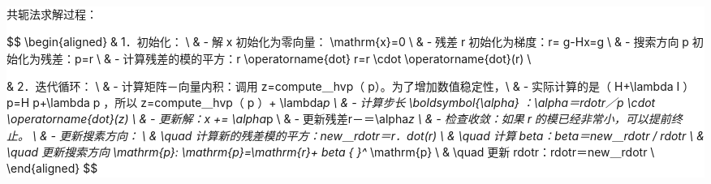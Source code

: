 共轭法求解过程：

$$
\begin{aligned}
& 1．初始化： \\
& - 解 x 初始化为零向量： \mathrm{x}=0 \\
& - 残差 r 初始化为梯度：r= g-Hx=g  \\
& - 搜索方向 p 初始化为残差：p=r  \\
& - 计算残差的模的平方：r \operatorname{dot} r=r \cdot \operatorname{dot}(r) \\

& 2．迭代循环： \\
& - 计算矩阵－向量内积：调用 z=compute＿hvp（ p）。为了增加数值稳定性，\\
& - 实际计算的是（ H+\lambda I ）p=H p+\lambda p ，所以 z=compute＿hvp（ p ）+ \lambda*p  \\
& - 计算步长 \boldsymbol{\alpha} ：\alpha＝rdotr／p \cdot \operatorname{dot}(z)  \\
& - 更新解：x += \alpha*p  \\
& - 更新残差r－＝\alpha*z  \\
& - 检查收敛：如果 r 的模已经非常小，可以提前终止。 \\
& - 更新搜素方向： \\
& \quad 计算新的残差模的平方：new＿rdotr＝r．dot(r)  \\
& \quad 计算 beta：beta＝new＿rdotr / rdotr \\
& \quad 更新搜索方向 \mathrm{p}: \mathrm{p}=\mathrm{r}+ beta { }^* \mathrm{p} \\
& \quad 更新 rdotr：rdotr＝new＿rdotr  \\
\end{aligned}
$$